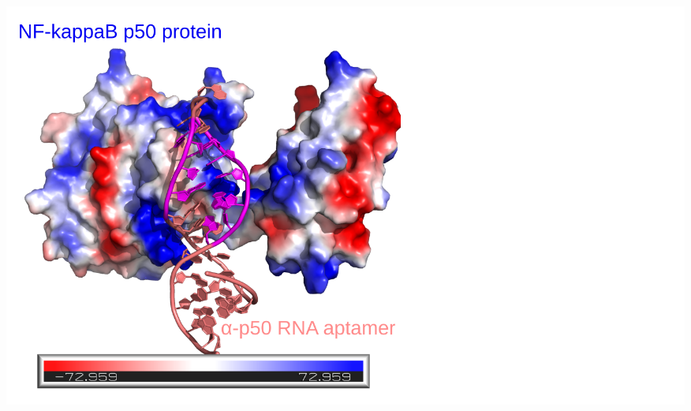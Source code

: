   <img src="/images/Binding_pocket/NF-kB_aptamer_binding_pocket1.svg" alt="drawing" style="width:500px;margin-top: 0px;margin-bottom: 0px;" >
  </td>
  <td style="text-align:center;padding-bottom: 0px;padding-right: 0px;padding-top: 0px;padding-right: 0px">